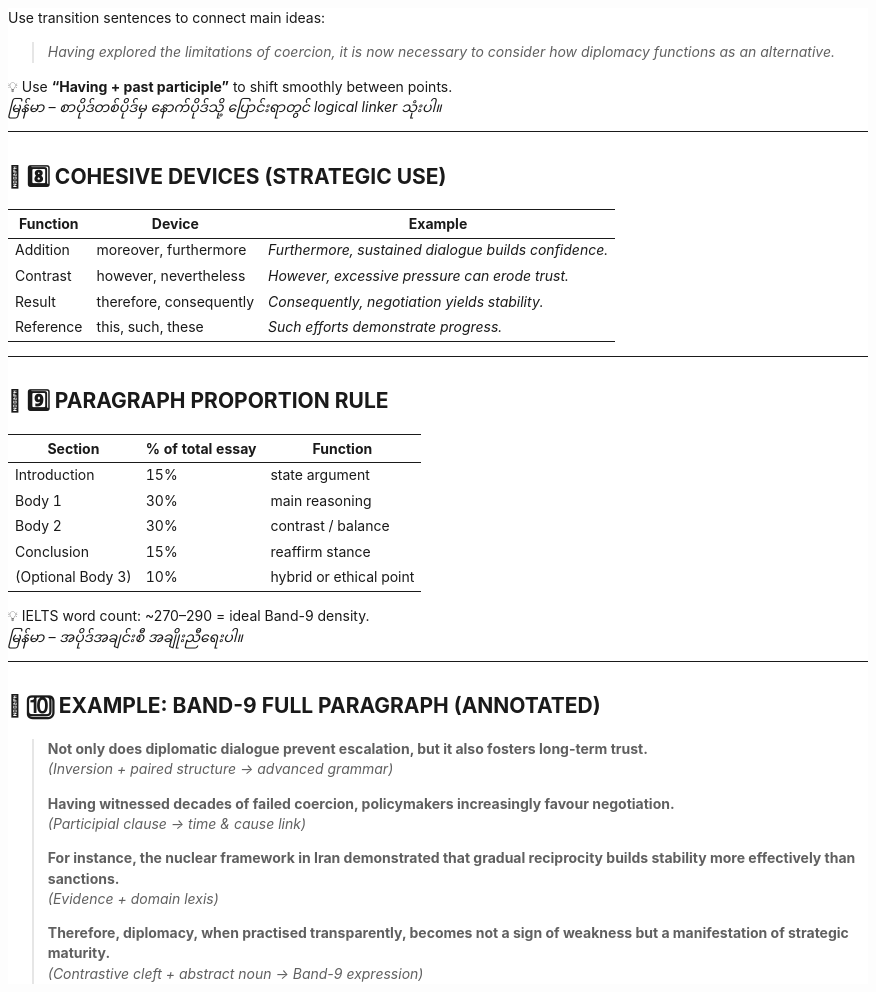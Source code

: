 Use transition sentences to connect main ideas:

> *Having explored the limitations of coercion, it is now necessary to consider how diplomacy functions as an alternative.*

💡 Use **“Having + past participle”** to shift smoothly between points.  
*မြန်မာ – စာပိုဒ်တစ်ပိုဒ်မှ နောက်ပိုဒ်သို့ ပြောင်းရာတွင် logical linker သုံးပါ။*

---

## 🔹 8️⃣ COHESIVE DEVICES (STRATEGIC USE)

| Function | Device | Example |
|-----------|---------|----------|
| Addition | moreover, furthermore | *Furthermore, sustained dialogue builds confidence.* |
| Contrast | however, nevertheless | *However, excessive pressure can erode trust.* |
| Result | therefore, consequently | *Consequently, negotiation yields stability.* |
| Reference | this, such, these | *Such efforts demonstrate progress.* |

---

## 🔹 9️⃣ PARAGRAPH PROPORTION RULE

| Section | % of total essay | Function |
|----------|------------------|----------|
| Introduction | 15% | state argument |
| Body 1 | 30% | main reasoning |
| Body 2 | 30% | contrast / balance |
| Conclusion | 15% | reaffirm stance |
| (Optional Body 3) | 10% | hybrid or ethical point |

💡 IELTS word count: ~270–290 = ideal Band-9 density.  
*မြန်မာ – အပိုဒ်အချင်းစီ အချိုးညီရေးပါ။*

---

## 🔹 🔟 EXAMPLE: BAND-9 FULL PARAGRAPH (ANNOTATED)

> **Not only does diplomatic dialogue prevent escalation, but it also fosters long-term trust.**  
> *(Inversion + paired structure → advanced grammar)*  
>  
> **Having witnessed decades of failed coercion, policymakers increasingly favour negotiation.**  
> *(Participial clause → time & cause link)*  
>  
> **For instance, the nuclear framework in Iran demonstrated that gradual reciprocity builds stability more effectively than sanctions.**  
> *(Evidence + domain lexis)*  
>  
> **Therefore, diplomacy, when practised transparently, becomes not a sign of weakness but a manifestation of strategic maturity.**  
> *(Contrastive cleft + abstract noun → Band-9 expression)*  

